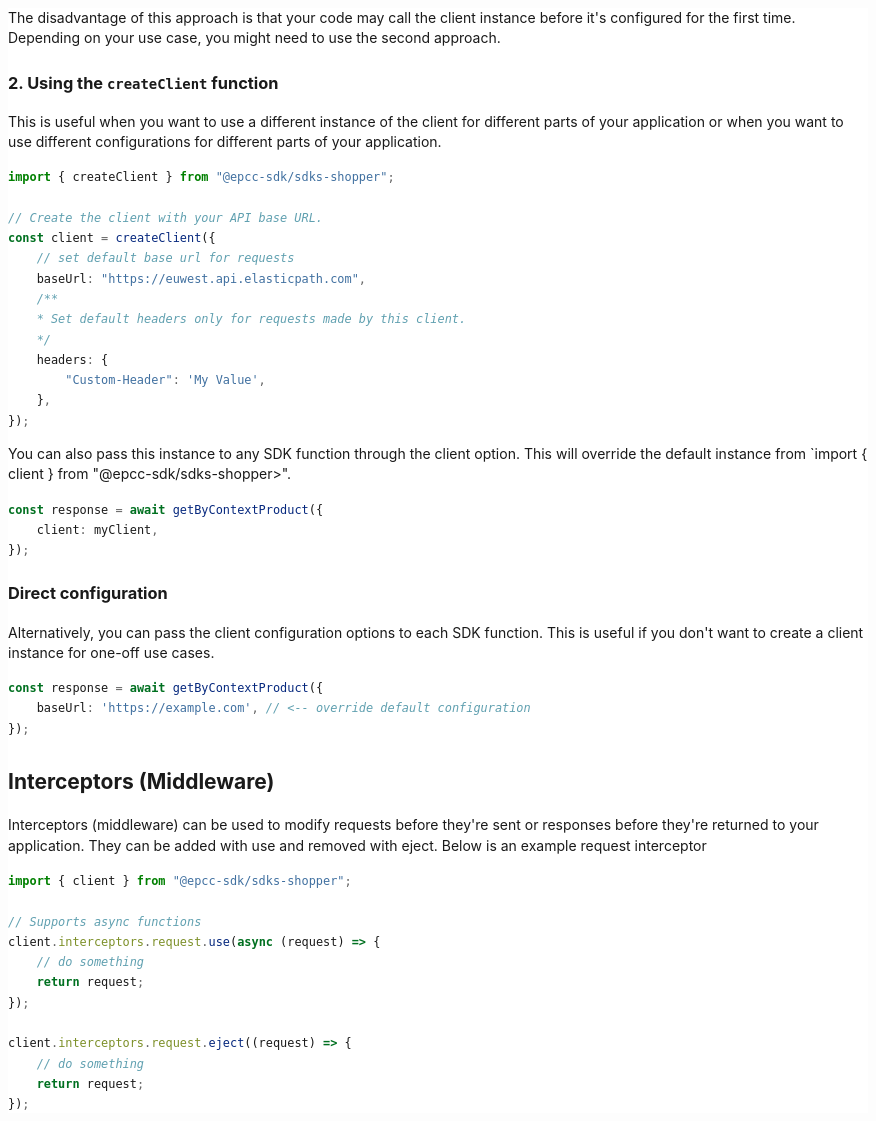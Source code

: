 The disadvantage of this approach is that your code may call the client instance before it's configured for the first time. Depending on your use case, you might need to use the second approach.

### 2. Using the `createClient` function

This is useful when you want to use a different instance of the client for different parts of your application or when you want to use different configurations for different parts of your application.

```ts
import { createClient } from "@epcc-sdk/sdks-shopper";

// Create the client with your API base URL.
const client = createClient({
    // set default base url for requests
    baseUrl: "https://euwest.api.elasticpath.com",
    /**
    * Set default headers only for requests made by this client.
    */
    headers: {
        "Custom-Header": 'My Value',
    },
});
```

You can also pass this instance to any SDK function through the client option. This will override the default instance from `import { client } from "@epcc-sdk/sdks-shopper>".

```ts
const response = await getByContextProduct({
    client: myClient,
});
```

### Direct configuration

Alternatively, you can pass the client configuration options to each SDK function. This is useful if you don't want to create a client instance for one-off use cases.

```ts
const response = await getByContextProduct({
    baseUrl: 'https://example.com', // <-- override default configuration
});
```

## Interceptors (Middleware)

Interceptors (middleware) can be used to modify requests before they're sent or responses before they're returned to your application. They can be added with use and removed with eject. Below is an example request interceptor

```ts
import { client } from "@epcc-sdk/sdks-shopper";

// Supports async functions
client.interceptors.request.use(async (request) => {
    // do something
    return request;
});

client.interceptors.request.eject((request) => {
    // do something
    return request;
});

```
